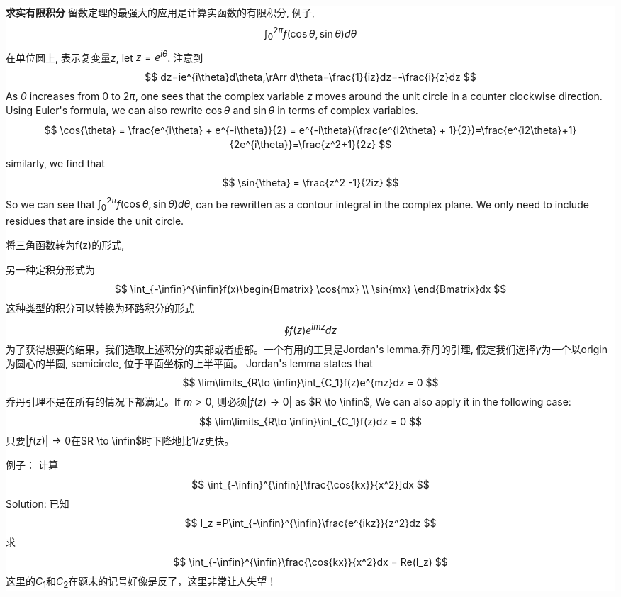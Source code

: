 **求实有限积分**
留数定理的最强大的应用是计算实函数的有限积分,
例子,
$$
\int_0^{2\pi}f(\cos{\theta}, \sin{\theta})d\theta 
$$
在单位圆上, 表示复变量$z$, let $z=e^{i\theta}$. 注意到
$$
dz=ie^{i\theta}d\theta,\rArr d\theta=\frac{1}{iz}dz=-\frac{i}{z}dz
$$
As $\theta$ increases from 0 to $2\pi$, one sees that the complex variable $z$ moves around the unit circle in a counter clockwise direction. Using Euler's formula, we can also rewrite $\cos{\theta}$ and $\sin{\theta}$ in terms of complex variables. 
$$
\cos{\theta} = \frac{e^{i\theta} + e^{-i\theta}}{2} = e^{-i\theta}(\frac{e^{i2\theta} + 1}{2})=\frac{e^{i2\theta}+1}{2e^{i\theta}}=\frac{z^2+1}{2z}
$$
similarly, we find that
$$
\sin{\theta} = \frac{z^2 -1}{2iz}
$$
So we can see that $\int_0^{2\pi}f(\cos{\theta},\sin{\theta})d\theta$, can be rewritten as a contour integral in the complex plane. We only need to include residues that are inside the unit circle.

将三角函数转为f(z)的形式,

另一种定积分形式为
$$
\int_{-\infin}^{\infin}f(x)\begin{Bmatrix}
    \cos{mx} \\
    \sin{mx}
\end{Bmatrix}dx
$$
这种类型的积分可以转换为环路积分的形式
$$
\oint f(z)e^{imz} dz
$$
为了获得想要的结果，我们选取上述积分的实部或者虚部。一个有用的工具是Jordan's lemma.乔丹的引理,
假定我们选择$\gamma$为一个以origin为圆心的半圆, semicircle, 位于平面坐标的上半平面。
Jordan's lemma states that
$$
\lim\limits_{R\to \infin}\int_{C_1}f(z)e^{mz}dz = 0
$$
乔丹引理不是在所有的情况下都满足。If $m>0$, 则必须$|f(z)\to 0|$ as $R \to \infin$, We can also apply it in the following case:
$$
\lim\limits_{R\to \infin}\int_{C_1}f(z)dz = 0
$$
只要$|f(z)|\to 0$在$R \to \infin$时下降地比$1/z$更快。

例子：
计算
$$
\int_{-\infin}^{\infin}[\frac{\cos{kx}}{x^2}]dx
$$
Solution:
已知
$$
I_z =P\int_{-\infin}^{\infin}\frac{e^{ikz}}{z^2}dz
$$
求
$$
\int_{-\infin}^{\infin}\frac{\cos{kx}}{x^2}dx = Re(I_z)
$$
这里的$C_1$和$C_2$在题末的记号好像是反了，这里非常让人失望！